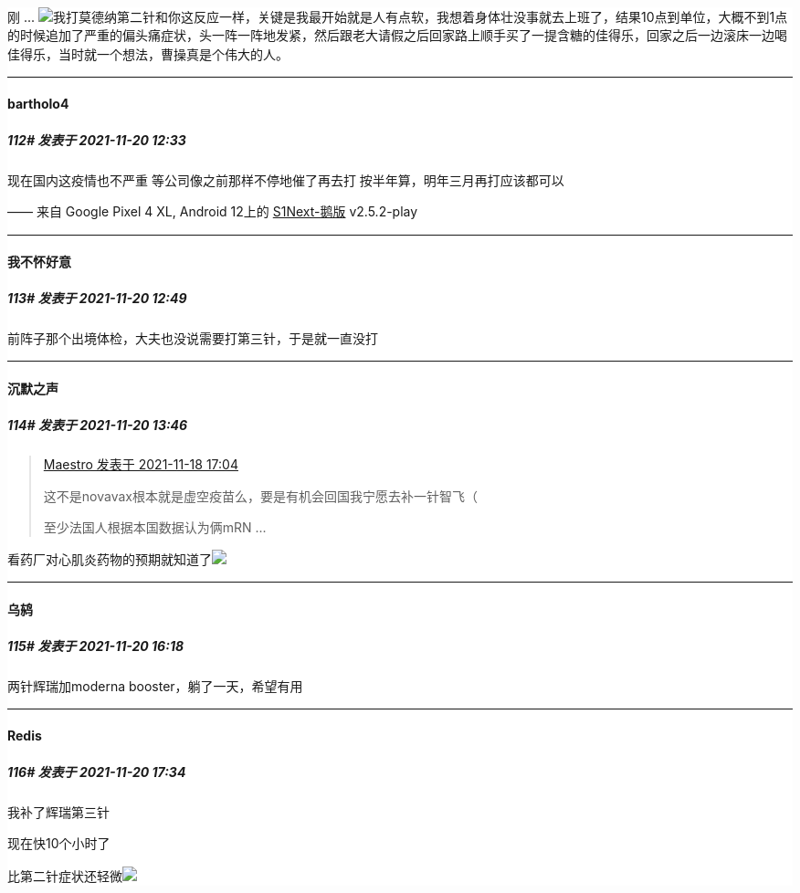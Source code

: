 刚 ...</blockquote>
<img src="https://static.saraba1st.com/image/smiley/face2017/009.gif" referrerpolicy="no-referrer">我打莫德纳第二针和你这反应一样，关键是我最开始就是人有点软，我想着身体壮没事就去上班了，结果10点到单位，大概不到1点的时候追加了严重的偏头痛症状，头一阵一阵地发紧，然后跟老大请假之后回家路上顺手买了一提含糖的佳得乐，回家之后一边滚床一边喝佳得乐，当时就一个想法，曹操真是个伟大的人。

*****

####  bartholo4  
##### 112#       发表于 2021-11-20 12:33

现在国内这疫情也不严重 等公司像之前那样不停地催了再去打 按半年算，明年三月再打应该都可以

—— 来自 Google Pixel 4 XL, Android 12上的 [S1Next-鹅版](https://github.com/ykrank/S1-Next/releases) v2.5.2-play



*****

####  我不怀好意  
##### 113#       发表于 2021-11-20 12:49

前阵子那个出境体检，大夫也没说需要打第三针，于是就一直没打



*****

####  沉默之声  
##### 114#       发表于 2021-11-20 13:46

<blockquote><a href="httphttps://bbs.saraba1st.com/2b/forum.php?mod=redirect&amp;goto=findpost&amp;pid=53597925&amp;ptid=2038124" target="_blank">Maestro 发表于 2021-11-18 17:04</a>

这不是novavax根本就是虚空疫苗么，要是有机会回国我宁愿去补一针智飞（

至少法国人根据本国数据认为俩mRN ...</blockquote>
看药厂对心肌炎药物的预期就知道了<img src="https://static.saraba1st.com/image/smiley/face2017/001.png" referrerpolicy="no-referrer">



*****

####  乌鸫  
##### 115#       发表于 2021-11-20 16:18

两针辉瑞加moderna booster，躺了一天，希望有用



*****

####  Redis  
##### 116#       发表于 2021-11-20 17:34

我补了辉瑞第三针

现在快10个小时了

比第二针症状还轻微<img src="https://static.saraba1st.com/image/smiley/face2017/001.png" referrerpolicy="no-referrer">
